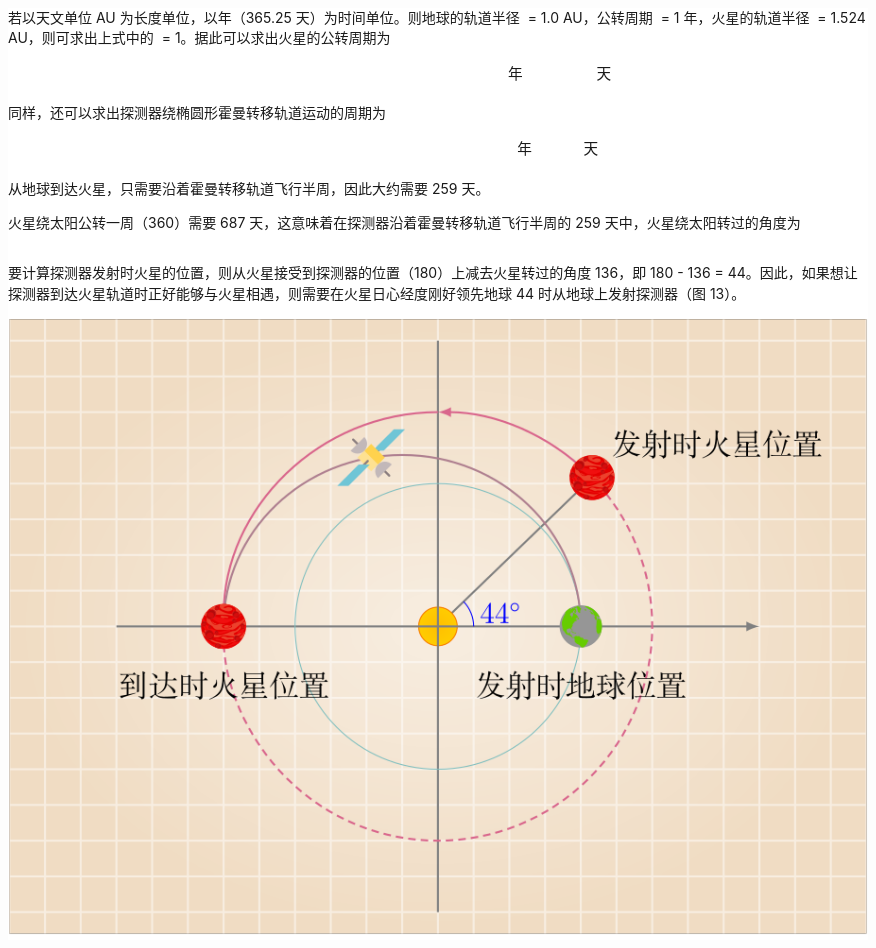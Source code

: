 若以天文单位 AU 为长度单位，以年（365.25 天）为时间单位。则地球的轨道半径  = 1.0 AU，公转周期  = 1 年，火星的轨道半径  = 1.524 AU，则可求出上式中的  = 1。据此可以求出火星的公转周期为<mjx-container jax="SVG" display="true" role="presentation" tabindex="0" ctxtmenu_counter="95" style="overflow-x: auto;outline: 0px;display: block;text-align: center;margin: 15px 0px;" data-formula="T_\mathrm{M}² = 1.524³ \quad\Longrightarrow\quad T_\mathrm{M} = 1.88\,\text{年} = 687.18\,\text{天}"><svg xmlns="http://www.w3.org/2000/svg" width="45.306ex" height="2.565ex" role="img" focusable="false" viewBox="0 -883.9 20025.4 1133.9" aria-hidden="true" style="height: auto;max-width: 300% !important;"><g stroke="currentColor" fill="currentColor" stroke-width="0" transform="matrix(1 0 0 -1 0 0)"><g data-mml-node="math"><g data-mml-node="mtext" transform="translate(14051.7, 0)"><text data-variant="normal" transform="matrix(1 0 0 -1 0 0)" font-size="848.6px" font-family="serif">年</text></g><g data-mml-node="mtext" transform="translate(19177.7, 0)"><text data-variant="normal" transform="matrix(1 0 0 -1 0 0)" font-size="848.6px" font-family="serif">天</text></g></g></g></svg></mjx-container>同样，还可以求出探测器绕椭圆形霍曼转移轨道运动的周期为<mjx-container jax="SVG" display="true" role="presentation" tabindex="0" ctxtmenu_counter="99" style="overflow-x: auto;outline: 0px;display: block;text-align: center;margin: 15px 0px;" data-formula="T_\mathrm{H}² = 1.262³ \quad\Longrightarrow\quad T_\mathrm{H} = 1.42\,\text{年} = 517\,\text{天}"><svg xmlns="http://www.w3.org/2000/svg" width="41.92ex" height="2.565ex" role="img" focusable="false" viewBox="0 -883.9 18528.5 1133.9" aria-hidden="true" style="height: auto;max-width: 300% !important;"><g stroke="currentColor" fill="currentColor" stroke-width="0" transform="matrix(1 0 0 -1 0 0)"><g data-mml-node="math"><g data-mml-node="mtext" transform="translate(13832.8, 0)"><text data-variant="normal" transform="matrix(1 0 0 -1 0 0)" font-size="848.6px" font-family="serif">年</text></g><g data-mml-node="mtext" transform="translate(17680.7, 0)"><text data-variant="normal" transform="matrix(1 0 0 -1 0 0)" font-size="848.6px" font-family="serif">天</text></g></g></g></svg></mjx-container>从地球到达火星，只需要沿着霍曼转移轨道飞行半周，因此大约需要 259 天。

火星绕太阳公转一周（360）需要 687 天，这意味着在探测器沿着霍曼转移轨道飞行半周的 259 天中，火星绕太阳转过的角度为<mjx-container jax="SVG" display="true" role="presentation" tabindex="0" ctxtmenu_counter="103" style="overflow-x: auto;outline: 0px;display: block;text-align: center;margin: 15px 0px;" data-formula="\frac{360}{687}\times 259 = 136^\circ"></mjx-container>要计算探测器发射时火星的位置，则从火星接受到探测器的位置（180）上减去火星转过的角度 136，即 180 - 136 = 44。因此，如果想让探测器到达火星轨道时正好能够与火星相遇，则需要在火星日心经度刚好领先地球 44 时从地球上发射探测器（图 13）。

![](img/f662b05071f79bae9482dae86b5a117b.png)
